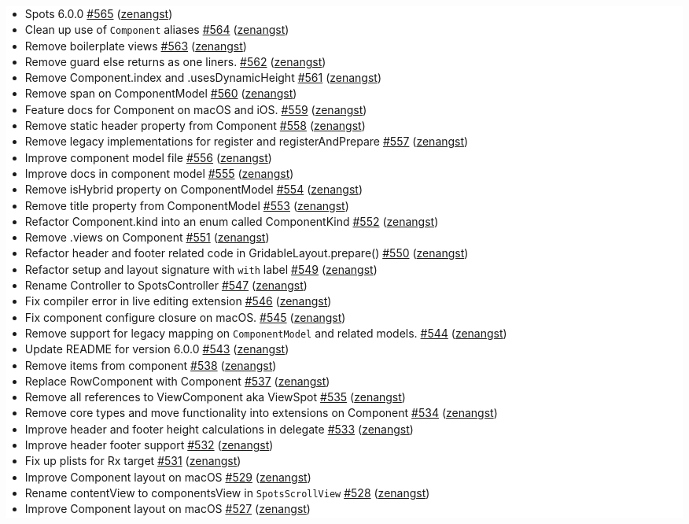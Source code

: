 - Spots 6.0.0 [\#565](https://github.com/hyperoslo/Spots/pull/565) ([zenangst](https://github.com/zenangst))
- Clean up use of `Component` aliases [\#564](https://github.com/hyperoslo/Spots/pull/564) ([zenangst](https://github.com/zenangst))
- Remove boilerplate views [\#563](https://github.com/hyperoslo/Spots/pull/563) ([zenangst](https://github.com/zenangst))
- Remove guard else returns as one liners. [\#562](https://github.com/hyperoslo/Spots/pull/562) ([zenangst](https://github.com/zenangst))
- Remove Component.index and .usesDynamicHeight [\#561](https://github.com/hyperoslo/Spots/pull/561) ([zenangst](https://github.com/zenangst))
- Remove span on ComponentModel [\#560](https://github.com/hyperoslo/Spots/pull/560) ([zenangst](https://github.com/zenangst))
- Feature docs for Component on macOS and iOS. [\#559](https://github.com/hyperoslo/Spots/pull/559) ([zenangst](https://github.com/zenangst))
- Remove static header property from Component [\#558](https://github.com/hyperoslo/Spots/pull/558) ([zenangst](https://github.com/zenangst))
- Remove legacy implementations for register and registerAndPrepare [\#557](https://github.com/hyperoslo/Spots/pull/557) ([zenangst](https://github.com/zenangst))
- Improve component model file [\#556](https://github.com/hyperoslo/Spots/pull/556) ([zenangst](https://github.com/zenangst))
- Improve docs in component model [\#555](https://github.com/hyperoslo/Spots/pull/555) ([zenangst](https://github.com/zenangst))
- Remove isHybrid property on ComponentModel [\#554](https://github.com/hyperoslo/Spots/pull/554) ([zenangst](https://github.com/zenangst))
- Remove title property from ComponentModel [\#553](https://github.com/hyperoslo/Spots/pull/553) ([zenangst](https://github.com/zenangst))
- Refactor Component.kind into an enum called ComponentKind [\#552](https://github.com/hyperoslo/Spots/pull/552) ([zenangst](https://github.com/zenangst))
- Remove .views on Component [\#551](https://github.com/hyperoslo/Spots/pull/551) ([zenangst](https://github.com/zenangst))
- Refactor header and footer related code in GridableLayout.prepare\(\) [\#550](https://github.com/hyperoslo/Spots/pull/550) ([zenangst](https://github.com/zenangst))
- Refactor setup and layout signature with `with` label [\#549](https://github.com/hyperoslo/Spots/pull/549) ([zenangst](https://github.com/zenangst))
- Rename Controller to SpotsController [\#547](https://github.com/hyperoslo/Spots/pull/547) ([zenangst](https://github.com/zenangst))
- Fix compiler error in live editing extension [\#546](https://github.com/hyperoslo/Spots/pull/546) ([zenangst](https://github.com/zenangst))
- Fix component configure closure on macOS. [\#545](https://github.com/hyperoslo/Spots/pull/545) ([zenangst](https://github.com/zenangst))
- Remove support for legacy mapping on `ComponentModel` and related models. [\#544](https://github.com/hyperoslo/Spots/pull/544) ([zenangst](https://github.com/zenangst))
- Update README for version 6.0.0 [\#543](https://github.com/hyperoslo/Spots/pull/543) ([zenangst](https://github.com/zenangst))
- Remove items from component [\#538](https://github.com/hyperoslo/Spots/pull/538) ([zenangst](https://github.com/zenangst))
- Replace RowComponent with Component [\#537](https://github.com/hyperoslo/Spots/pull/537) ([zenangst](https://github.com/zenangst))
- Remove all references to ViewComponent aka ViewSpot [\#535](https://github.com/hyperoslo/Spots/pull/535) ([zenangst](https://github.com/zenangst))
- Remove core types and move functionality into extensions on Component [\#534](https://github.com/hyperoslo/Spots/pull/534) ([zenangst](https://github.com/zenangst))
- Improve header and footer height calculations in delegate [\#533](https://github.com/hyperoslo/Spots/pull/533) ([zenangst](https://github.com/zenangst))
- Improve header footer support [\#532](https://github.com/hyperoslo/Spots/pull/532) ([zenangst](https://github.com/zenangst))
- Fix up plists for Rx target [\#531](https://github.com/hyperoslo/Spots/pull/531) ([zenangst](https://github.com/zenangst))
- Improve Component layout on macOS [\#529](https://github.com/hyperoslo/Spots/pull/529) ([zenangst](https://github.com/zenangst))
- Rename contentView to componentsView in `SpotsScrollView` [\#528](https://github.com/hyperoslo/Spots/pull/528) ([zenangst](https://github.com/zenangst))
- Improve Component layout on macOS [\#527](https://github.com/hyperoslo/Spots/pull/527) ([zenangst](https://github.com/zenangst))
